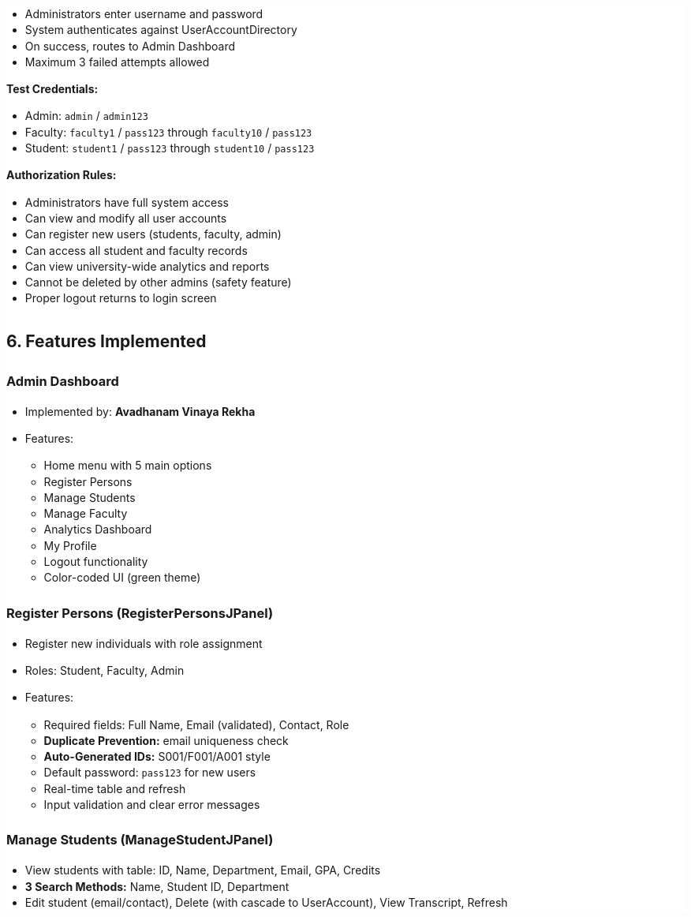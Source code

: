 * Administrators enter username and password
* System authenticates against UserAccountDirectory
* On success, routes to Admin Dashboard
* Maximum 3 failed attempts allowed

**Test Credentials:**

* Admin: `admin` / `admin123`
* Faculty: `faculty1` / `pass123` through `faculty10` / `pass123`
* Student: `student1` / `pass123` through `student10` / `pass123`

**Authorization Rules:**

* Administrators have full system access
* Can view and modify all user accounts
* Can register new users (students, faculty, admin)
* Can access all student and faculty records
* Can view university-wide analytics and reports
* Cannot be deleted by other admins (safety feature)
* Proper logout returns to login screen

## 6. Features Implemented

### **Admin Dashboard**

* Implemented by: **Avadhanam Vinaya Rekha**
* Features:

  * Home menu with 5 main options
  * Register Persons
  * Manage Students
  * Manage Faculty
  * Analytics Dashboard
  * My Profile
  * Logout functionality
  * Color-coded UI (green theme)

### **Register Persons (RegisterPersonsJPanel)**

* Register new individuals with role assignment
* Roles: Student, Faculty, Admin
* Features:

  * Required fields: Full Name, Email (validated), Contact, Role
  * **Duplicate Prevention:** email uniqueness check
  * **Auto-Generated IDs:** S001/F001/A001 style
  * Default password: `pass123` for new users
  * Real-time table and refresh
  * Input validation and clear error messages

### **Manage Students (ManageStudentJPanel)**

* View students with table: ID, Name, Department, Email, GPA, Credits
* **3 Search Methods:** Name, Student ID, Department
* Edit student (email/contact), Delete (with cascade to UserAccount), View Transcript, Refresh
